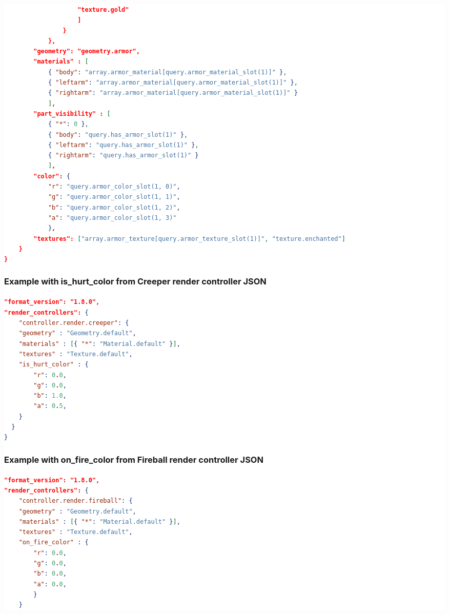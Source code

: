 ```json
                    "texture.gold"
                    ]
                }
            },
        "geometry": "geometry.armor",
        "materials" : [
            { "body": "array.armor_material[query.armor_material_slot(1)]" },
            { "leftarm": "array.armor_material[query.armor_material_slot(1)]" },
            { "rightarm": "array.armor_material[query.armor_material_slot(1)]" }
            ],
        "part_visibility" : [
            { "*": 0 },
            { "body": "query.has_armor_slot(1)" },
            { "leftarm": "query.has_armor_slot(1)" },
            { "rightarm": "query.has_armor_slot(1)" }
            ],
        "color": {
            "r": "query.armor_color_slot(1, 0)",
            "g": "query.armor_color_slot(1, 1)",
            "b": "query.armor_color_slot(1, 2)",
            "a": "query.armor_color_slot(1, 3)"
            },
        "textures": ["array.armor_texture[query.armor_texture_slot(1)]", "texture.enchanted"]
    }
}
```

### Example with is_hurt_color from Creeper render controller JSON

```json
"format_version": "1.8.0",
"render_controllers": {
    "controller.render.creeper": {
    "geometry" : "Geometry.default",
    "materials" : [{ "*": "Material.default" }],
    "textures" : "Texture.default",
    "is_hurt_color" : {
        "r": 0.0,
        "g": 0.0,
        "b": 1.0,
        "a": 0.5,
    }
  }
}
```

### Example with on_fire_color from Fireball render controller JSON

```json
"format_version": "1.8.0",
"render_controllers": {
    "controller.render.fireball": {
    "geometry" : "Geometry.default",
    "materials" : [{ "*": "Material.default" }],
    "textures" : "Texture.default",
    "on_fire_color" : {
        "r": 0.0,
        "g": 0.0,
        "b": 0.0,
        "a": 0.0,
        }
    }
```